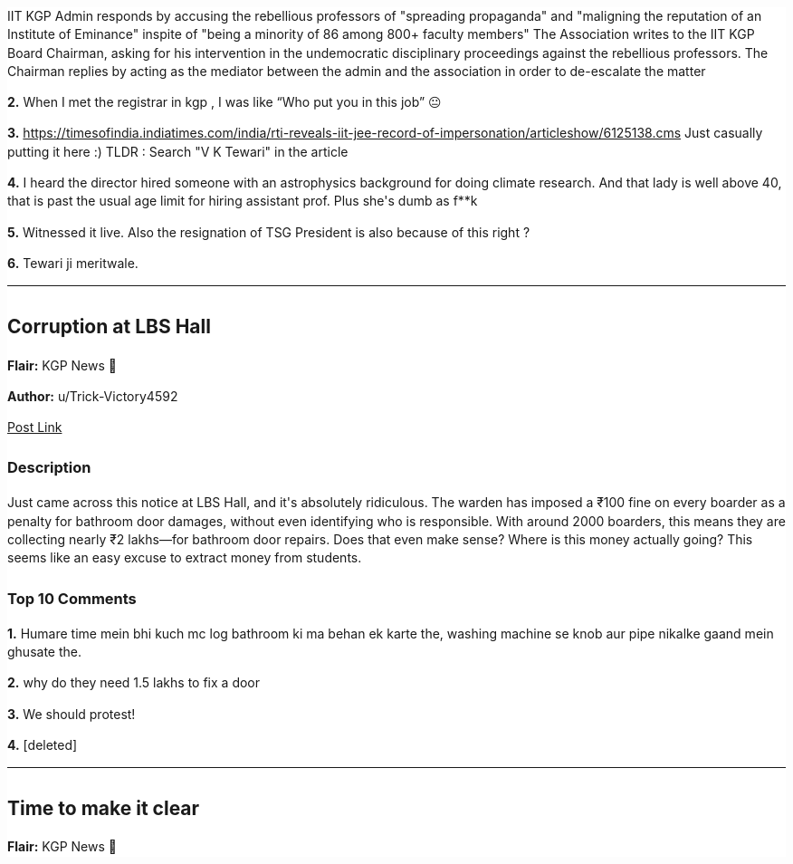 IIT KGP Admin responds by accusing the rebellious professors of "spreading propaganda" and "maligning the reputation of an Institute of Eminance" inspite of "being a minority of 86 among 800+ faculty members"
The Association writes to the IIT KGP Board Chairman, asking for his intervention in the undemocratic disciplinary proceedings against the rebellious professors.
The Chairman replies by acting as the mediator between the admin and the association in order to de-escalate the matter

**2.** When I met the registrar in kgp , I was like “Who put you in this job” 😐

**3.** https://timesofindia.indiatimes.com/india/rti-reveals-iit-jee-record-of-impersonation/articleshow/6125138.cms
Just casually putting it here :)
TLDR : Search "V K Tewari" in the article

**4.** I heard the director hired someone with an astrophysics background for doing climate research. And that lady is well above 40, that is past the usual age limit for hiring assistant prof. Plus she's dumb as f\*\*k

**5.** Witnessed it live. Also the resignation of TSG President is also because of this right ?

**6.** Tewari ji meritwale.

---

## Corruption at LBS Hall

**Flair:** KGP News 📰

**Author:** u/Trick-Victory4592

[Post Link](https://i.redd.it/eqo9121nh2se1.jpeg)

### Description
Just came across this notice at LBS Hall, and it's absolutely ridiculous. The warden has imposed a ₹100 fine on every boarder as a penalty for bathroom door damages, without even identifying who is responsible. With around 2000 boarders, this means they are collecting nearly ₹2 lakhs—for bathroom door repairs. Does that even make sense?
Where is this money actually going? This seems like an easy excuse to extract money from students.

### Top 10 Comments
**1.** Humare time mein bhi kuch mc log bathroom ki ma behan ek karte the, washing machine se knob aur pipe nikalke gaand mein ghusate the.

**2.** why do they need 1.5 lakhs to fix a door

**3.** We should protest!

**4.** [deleted]

---

## Time to make it clear

**Flair:** KGP News 📰
